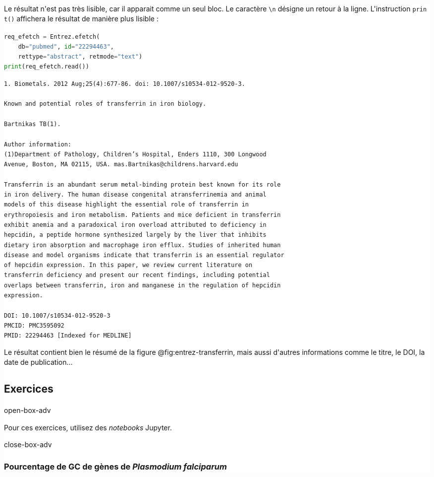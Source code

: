 Le résultat n'est pas très lisible, car il apparait comme un seul bloc. Le caractère `\n` 
désigne un retour à la ligne. L'instruction `print()` affichera 
le résultat de manière plus lisible :

```python
req_efetch = Entrez.efetch(
    db="pubmed", id="22294463", 
    rettype="abstract", retmode="text")
print(req_efetch.read())
```

```text
1. Biometals. 2012 Aug;25(4):677-86. doi: 10.1007/s10534-012-9520-3.

Known and potential roles of transferrin in iron biology.

Bartnikas TB(1).

Author information:
(1)Department of Pathology, Children’s Hospital, Enders 1110, 300 Longwood 
Avenue, Boston, MA 02115, USA. mas.Bartnikas@childrens.harvard.edu

Transferrin is an abundant serum metal-binding protein best known for its role 
in iron delivery. The human disease congenital atransferrinemia and animal 
models of this disease highlight the essential role of transferrin in 
erythropoiesis and iron metabolism. Patients and mice deficient in transferrin 
exhibit anemia and a paradoxical iron overload attributed to deficiency in 
hepcidin, a peptide hormone synthesized largely by the liver that inhibits 
dietary iron absorption and macrophage iron efflux. Studies of inherited human 
disease and model organisms indicate that transferrin is an essential regulator 
of hepcidin expression. In this paper, we review current literature on 
transferrin deficiency and present our recent findings, including potential 
overlaps between transferrin, iron and manganese in the regulation of hepcidin 
expression.

DOI: 10.1007/s10534-012-9520-3
PMCID: PMC3595092
PMID: 22294463 [Indexed for MEDLINE]
```

Le résultat contient bien le résumé de la figure @fig:entrez-transferrin,
mais aussi d'autres informations comme le titre, le DOI, la date de publication...



## Exercices

open-box-adv

Pour ces exercices, utilisez des *notebooks* Jupyter.

close-box-adv


### Pourcentage de GC de gènes de *Plasmodium falciparum*
